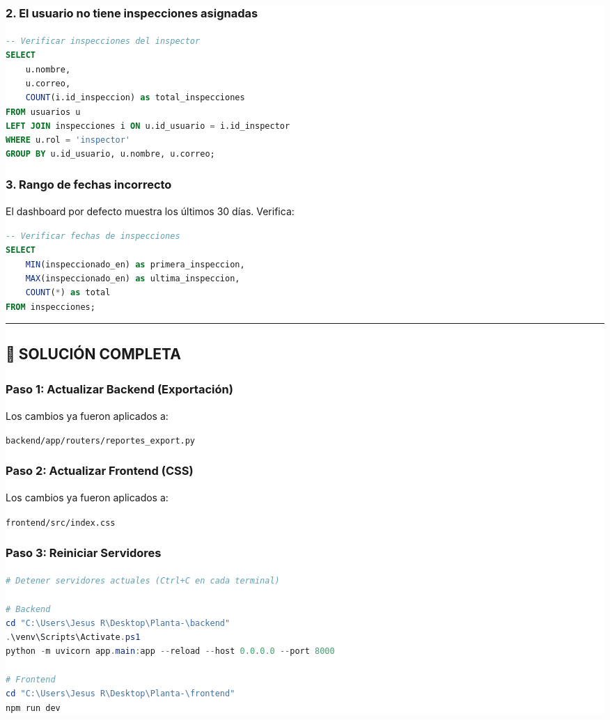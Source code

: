 ### 2. **El usuario no tiene inspecciones asignadas**
```sql
-- Verificar inspecciones del inspector
SELECT 
    u.nombre,
    u.correo,
    COUNT(i.id_inspeccion) as total_inspecciones
FROM usuarios u
LEFT JOIN inspecciones i ON u.id_usuario = i.id_inspector
WHERE u.rol = 'inspector'
GROUP BY u.id_usuario, u.nombre, u.correo;
```

### 3. **Rango de fechas incorrecto**
El dashboard por defecto muestra los últimos 30 días. Verifica:

```sql
-- Verificar fechas de inspecciones
SELECT 
    MIN(inspeccionado_en) as primera_inspeccion,
    MAX(inspeccionado_en) as ultima_inspeccion,
    COUNT(*) as total
FROM inspecciones;
```

---

## 🚀 SOLUCIÓN COMPLETA

### Paso 1: Actualizar Backend (Exportación)

Los cambios ya fueron aplicados a:
```
backend/app/routers/reportes_export.py
```

### Paso 2: Actualizar Frontend (CSS)

Los cambios ya fueron aplicados a:
```
frontend/src/index.css
```

### Paso 3: Reiniciar Servidores

```powershell
# Detener servidores actuales (Ctrl+C en cada terminal)

# Backend
cd "C:\Users\Jesus R\Desktop\Planta-\backend"
.\venv\Scripts\Activate.ps1
python -m uvicorn app.main:app --reload --host 0.0.0.0 --port 8000

# Frontend
cd "C:\Users\Jesus R\Desktop\Planta-\frontend"
npm run dev
```
